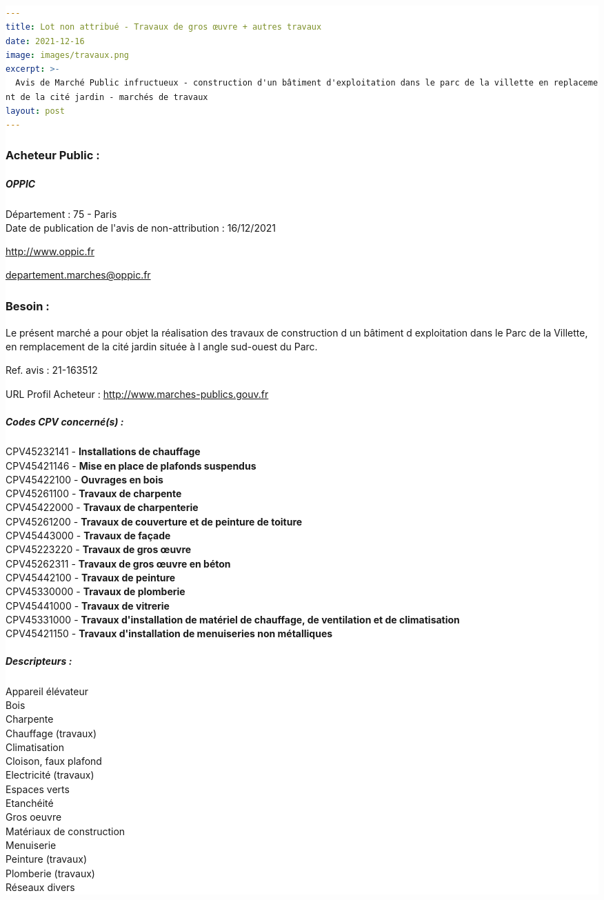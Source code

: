 ```yaml
---
title: Lot non attribué - Travaux de gros œuvre + autres travaux
date: 2021-12-16
image: images/travaux.png
excerpt: >-
  Avis de Marché Public infructueux - construction d'un bâtiment d'exploitation dans le parc de la villette en replacement de la cité jardin - marchés de travaux
layout: post
---
```


### Acheteur Public :
##### OPPIC
Département : 75 - Paris<br/>
Date de publication de l'avis de non-attribution : 16/12/2021


http://www.oppic.fr

departement.marches@oppic.fr


### Besoin :

Le présent marché a pour objet la réalisation des travaux de construction d un bâtiment d exploitation dans le Parc de la Villette, en remplacement de la cité jardin située à l angle sud-ouest du Parc.

Ref. avis : 21-163512

URL Profil Acheteur : http://www.marches-publics.gouv.fr

##### Codes CPV concerné(s) :
CPV45232141 - **Installations de chauffage** <br/>
CPV45421146 - **Mise en place de plafonds suspendus** <br/>
CPV45422100 - **Ouvrages en bois** <br/>
CPV45261100 - **Travaux de charpente** <br/>
CPV45422000 - **Travaux de charpenterie** <br/>
CPV45261200 - **Travaux de couverture et de peinture de toiture** <br/>
CPV45443000 - **Travaux de façade** <br/>
CPV45223220 - **Travaux de gros œuvre** <br/>
CPV45262311 - **Travaux de gros œuvre en béton** <br/>
CPV45442100 - **Travaux de peinture** <br/>
CPV45330000 - **Travaux de plomberie** <br/>
CPV45441000 - **Travaux de vitrerie** <br/>
CPV45331000 - **Travaux d'installation de matériel de chauffage, de ventilation et de climatisation** <br/>
CPV45421150 - **Travaux d'installation de menuiseries non métalliques** <br/>

##### Descripteurs :
Appareil élévateur <br/>
Bois <br/>
Charpente <br/>
Chauffage (travaux) <br/>
Climatisation <br/>
Cloison, faux plafond <br/>
Electricité (travaux) <br/>
Espaces verts <br/>
Etanchéité <br/>
Gros oeuvre <br/>
Matériaux de construction <br/>
Menuiserie <br/>
Peinture (travaux) <br/>
Plomberie (travaux) <br/>
Réseaux divers <br/>